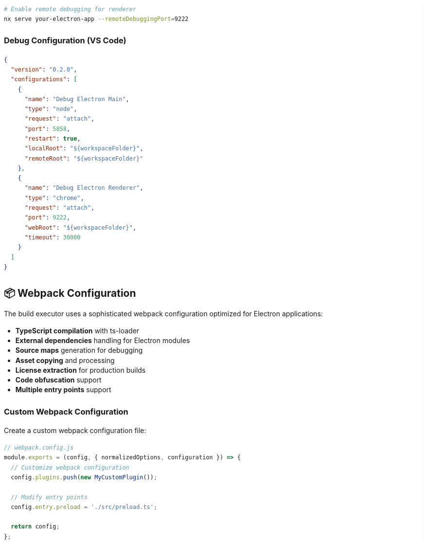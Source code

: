 ```bash
# Enable remote debugging for renderer
nx serve your-electron-app --remoteDebuggingPort=9222
```

### Debug Configuration (VS Code)

```json
{
  "version": "0.2.0",
  "configurations": [
    {
      "name": "Debug Electron Main",
      "type": "node",
      "request": "attach",
      "port": 5858,
      "restart": true,
      "localRoot": "${workspaceFolder}",
      "remoteRoot": "${workspaceFolder}"
    },
    {
      "name": "Debug Electron Renderer",
      "type": "chrome",
      "request": "attach",
      "port": 9222,
      "webRoot": "${workspaceFolder}",
      "timeout": 30000
    }
  ]
}
```

## 📦 Webpack Configuration

The build executor uses a sophisticated webpack configuration optimized for Electron applications:

- **TypeScript compilation** with ts-loader
- **External dependencies** handling for Electron modules
- **Source maps** generation for debugging
- **Asset copying** and processing
- **License extraction** for production builds
- **Code obfuscation** support
- **Multiple entry points** support

### Custom Webpack Configuration

Create a custom webpack configuration file:

```javascript
// webpack.config.js
module.exports = (config, { normalizedOptions, configuration }) => {
  // Customize webpack configuration
  config.plugins.push(new MyCustomPlugin());
  
  // Modify entry points
  config.entry.preload = './src/preload.ts';
  
  return config;
};
```
